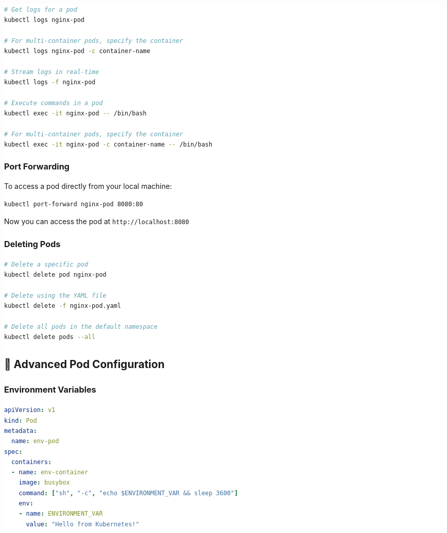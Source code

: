 ```bash
# Get logs for a pod
kubectl logs nginx-pod

# For multi-container pods, specify the container
kubectl logs nginx-pod -c container-name

# Stream logs in real-time
kubectl logs -f nginx-pod

# Execute commands in a pod
kubectl exec -it nginx-pod -- /bin/bash

# For multi-container pods, specify the container
kubectl exec -it nginx-pod -c container-name -- /bin/bash
```

### Port Forwarding

To access a pod directly from your local machine:

```bash
kubectl port-forward nginx-pod 8080:80
```

Now you can access the pod at `http://localhost:8080`

### Deleting Pods

```bash
# Delete a specific pod
kubectl delete pod nginx-pod

# Delete using the YAML file
kubectl delete -f nginx-pod.yaml

# Delete all pods in the default namespace
kubectl delete pods --all
```

## 🧰 Advanced Pod Configuration

### Environment Variables

```yaml
apiVersion: v1
kind: Pod
metadata:
  name: env-pod
spec:
  containers:
  - name: env-container
    image: busybox
    command: ["sh", "-c", "echo $ENVIRONMENT_VAR && sleep 3600"]
    env:
    - name: ENVIRONMENT_VAR
      value: "Hello from Kubernetes!"
```
